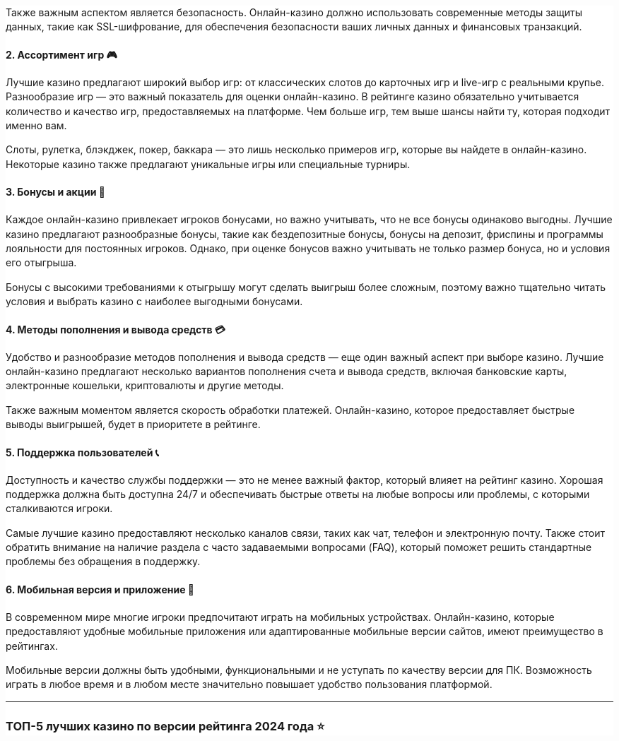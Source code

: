 Также важным аспектом является безопасность. Онлайн-казино должно использовать современные методы защиты данных, такие как SSL-шифрование, для обеспечения безопасности ваших личных данных и финансовых транзакций.

#### **2. Ассортимент игр 🎮**

Лучшие казино предлагают широкий выбор игр: от классических слотов до карточных игр и live-игр с реальными крупье. Разнообразие игр — это важный показатель для оценки онлайн-казино. В рейтинге казино обязательно учитывается количество и качество игр, предоставляемых на платформе. Чем больше игр, тем выше шансы найти ту, которая подходит именно вам.

Слоты, рулетка, блэкджек, покер, баккара — это лишь несколько примеров игр, которые вы найдете в онлайн-казино. Некоторые казино также предлагают уникальные игры или специальные турниры.

#### **3. Бонусы и акции 🎁**

Каждое онлайн-казино привлекает игроков бонусами, но важно учитывать, что не все бонусы одинаково выгодны. Лучшие казино предлагают разнообразные бонусы, такие как бездепозитные бонусы, бонусы на депозит, фриспины и программы лояльности для постоянных игроков. Однако, при оценке бонусов важно учитывать не только размер бонуса, но и условия его отыгрыша.

Бонусы с высокими требованиями к отыгрышу могут сделать выигрыш более сложным, поэтому важно тщательно читать условия и выбрать казино с наиболее выгодными бонусами.

#### **4. Методы пополнения и вывода средств 💳**

Удобство и разнообразие методов пополнения и вывода средств — еще один важный аспект при выборе казино. Лучшие онлайн-казино предлагают несколько вариантов пополнения счета и вывода средств, включая банковские карты, электронные кошельки, криптовалюты и другие методы.

Также важным моментом является скорость обработки платежей. Онлайн-казино, которое предоставляет быстрые выводы выигрышей, будет в приоритете в рейтинге.

#### **5. Поддержка пользователей 📞**

Доступность и качество службы поддержки — это не менее важный фактор, который влияет на рейтинг казино. Хорошая поддержка должна быть доступна 24/7 и обеспечивать быстрые ответы на любые вопросы или проблемы, с которыми сталкиваются игроки.

Самые лучшие казино предоставляют несколько каналов связи, таких как чат, телефон и электронную почту. Также стоит обратить внимание на наличие раздела с часто задаваемыми вопросами (FAQ), который поможет решить стандартные проблемы без обращения в поддержку.

#### **6. Мобильная версия и приложение 📱**

В современном мире многие игроки предпочитают играть на мобильных устройствах. Онлайн-казино, которые предоставляют удобные мобильные приложения или адаптированные мобильные версии сайтов, имеют преимущество в рейтингах.

Мобильные версии должны быть удобными, функциональными и не уступать по качеству версии для ПК. Возможность играть в любое время и в любом месте значительно повышает удобство пользования платформой.

***

### **ТОП-5 лучших казино по версии рейтинга 2024 года ⭐**
